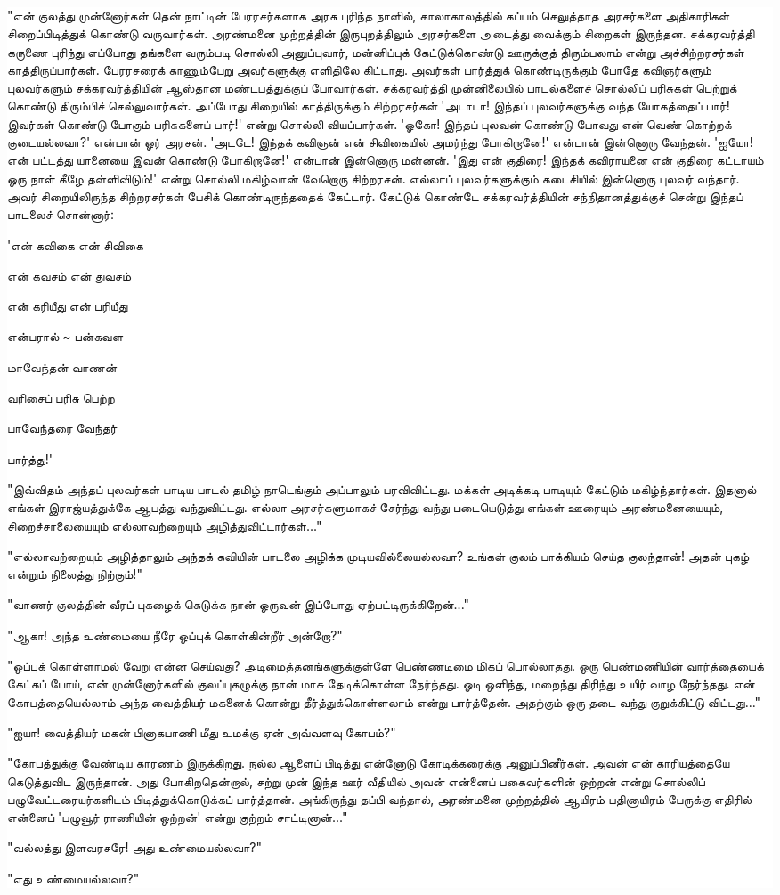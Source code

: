 "என் குலத்து முன்னோர்கள் தென் நாட்டின் பேரரசர்களாக அரசு புரிந்த நாளில், காலாகாலத்தில் கப்பம் செலுத்தாத அரசர்களை அதிகாரிகள் சிறைப்பிடித்துக் கொண்டு வருவார்கள். அரண்மனை முற்றத்தின் இருபுறத்திலும் அரசர்களை அடைத்து வைக்கும் சிறைகள் இருந்தன. சக்கரவர்த்தி கருணை புரிந்து எப்போது தங்களை வரும்படி சொல்லி அனுப்புவார், மன்னிப்புக் கேட்டுக்கொண்டு ஊருக்குத் திரும்பலாம் என்று அச்சிற்றரசர்கள் காத்திருப்பார்கள். பேரரசரைக் காணும்பேறு அவர்களுக்கு எளிதிலே கிட்டாது. அவர்கள் பார்த்துக் கொண்டிருக்கும் போதே கவிஞர்களும் புலவர்களும் சக்கரவர்த்தியின் ஆஸ்தான மண்டபத்துக்குப் போவார்கள். சக்கரவர்த்தி முன்னிலையில் பாடல்களைச் சொல்லிப் பரிசுகள் பெற்றுக் கொண்டு திரும்பிச் செல்லுவார்கள். அப்போது சிறையில் காத்திருக்கும் சிற்றரசர்கள் 'அடாடா! இந்தப் புலவர்களுக்கு வந்த யோகத்தைப் பார்! இவர்கள் கொண்டு போகும் பரிசுகளைப் பார்!' என்று சொல்லி வியப்பார்கள். 'ஓகோ! இந்தப் புலவன் கொண்டு போவது என் வெண் கொற்றக் குடையல்லவா?' என்பான் ஓர் அரசன். 'அடடே! இந்தக் கவிஞன் என் சிவிகையில் அமர்ந்து போகிறானே!' என்பான் இன்னொரு வேந்தன். 'ஐயோ! என் பட்டத்து யானையை இவன் கொண்டு போகிறானே!' என்பான் இன்னொரு மன்னன். 'இது என் குதிரை! இந்தக் கவிராயனை என் குதிரை கட்டாயம் ஒரு நாள் கீழே தள்ளிவிடும்!' என்று சொல்லி மகிழ்வான் வேறொரு சிற்றரசன். எல்லாப் புலவர்களுக்கும் கடைசியில் இன்னொரு புலவர் வந்தார். அவர் சிறையிலிருந்த சிற்றரசர்கள் பேசிக் கொண்டிருந்ததைக் கேட்டார். கேட்டுக் கொண்டே சக்கரவர்த்தியின் சந்நிதானத்துக்குச் சென்று இந்தப் பாடலைச் சொன்னார்:

'என் கவிகை என் சிவிகை

என் கவசம் என் துவசம்

என் கரியீது என் பரியீது

என்பரால் ~ பன்கவள

மாவேந்தன் வாணன்

வரிசைப் பரிசு பெற்ற

பாவேந்தரை வேந்தர்

பார்த்து!'

"இவ்விதம் அந்தப் புலவர்கள் பாடிய பாடல் தமிழ் நாடெங்கும் அப்பாலும் பரவிவிட்டது. மக்கள் அடிக்கடி பாடியும் கேட்டும் மகிழ்ந்தார்கள். இதனால் எங்கள் இராஜ்யத்துக்கே ஆபத்து வந்துவிட்டது. எல்லா அரசர்களுமாகச் சேர்ந்து வந்து படையெடுத்து எங்கள் ஊரையும் அரண்மனையையும், சிறைச்சாலையையும் எல்லாவற்றையும் அழித்துவிட்டார்கள்..."

"எல்லாவற்றையும் அழித்தாலும் அந்தக் கவியின் பாடலை அழிக்க முடியவில்லையல்லவா? உங்கள் குலம் பாக்கியம் செய்த குலந்தான்! அதன் புகழ் என்றும் நிலைத்து நிற்கும்!"

"வாணர் குலத்தின் வீரப் புகழைக் கெடுக்க நான் ஒருவன் இப்போது ஏற்பட்டிருக்கிறேன்..."

"ஆகா! அந்த உண்மையை நீரே ஒப்புக் கொள்கின்றீர் அன்றோ?"

"ஒப்புக் கொள்ளாமல் வேறு என்ன செய்வது? அடிமைத்தனங்களுக்குள்ளே பெண்ணடிமை மிகப் பொல்லாதது. ஒரு பெண்மணியின் வார்த்தையைக் கேட்கப் போய், என் முன்னோர்களில் குலப்புகழுக்கு நான் மாசு தேடிக்கொள்ள நேர்ந்தது. ஓடி ஒளிந்து, மறைந்து திரிந்து உயிர் வாழ நேர்ந்தது. என் கோபத்தையெல்லாம் அந்த வைத்தியர் மகனைக் கொன்று தீர்த்துக்கொள்ளலாம் என்று பார்த்தேன். அதற்கும் ஒரு தடை வந்து குறுக்கிட்டு விட்டது..."

"ஐயா! வைத்தியர் மகன் பினாகபாணி மீது உமக்கு ஏன் அவ்வளவு கோபம்?"

"கோபத்துக்கு வேண்டிய காரணம் இருக்கிறது. நல்ல ஆளைப் பிடித்து என்னோடு கோடிக்கரைக்கு அனுப்பினீர்கள். அவன் என் காரியத்தையே கெடுத்துவிட இருந்தான். அது போகிறதென்றால், சற்று முன் இந்த ஊர் வீதியில் அவன் என்னைப் பகைவர்களின் ஒற்றன் என்று சொல்லிப் பழுவேட்டரையர்களிடம் பிடித்துக்கொடுக்கப் பார்த்தான். அங்கிருந்து தப்பி வந்தால், அரண்மனை முற்றத்தில் ஆயிரம் பதினாயிரம் பேருக்கு எதிரில் என்னைப் 'பழுவூர் ராணியின் ஒற்றன்' என்று குற்றம் சாட்டினான்..."

"வல்லத்து இளவரசரே! அது உண்மையல்லவா?"

"எது உண்மையல்லவா?"
